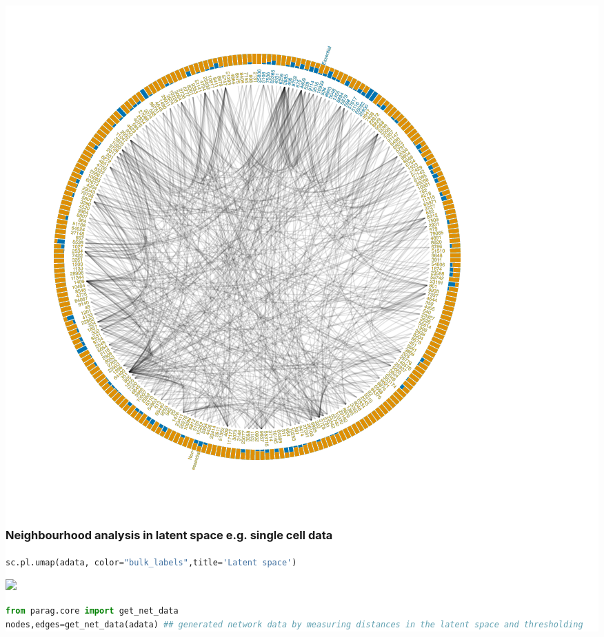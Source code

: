 [![](examples/outputs//interactions.png)](https://rraadd88.github.io/parag#interpretation-as-a-hypergraph-using-proportion-of-degrees-by-communities)

</div>

### Neighbourhood analysis in latent space e.g. single cell data

``` python
sc.pl.umap(adata, color="bulk_labels",title='Latent space')
```

![](index_files/figure-commonmark/cell-5-output-1.png)

``` python
from parag.core import get_net_data
nodes,edges=get_net_data(adata) ## generated network data by measuring distances in the latent space and thresholding
```
